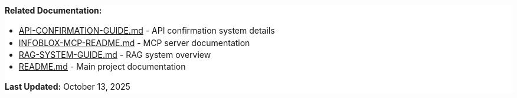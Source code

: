 
**Related Documentation:**
- [API-CONFIRMATION-GUIDE.md](API-CONFIRMATION-GUIDE.md) - API confirmation system details
- [INFOBLOX-MCP-README.md](INFOBLOX-MCP-README.md) - MCP server documentation
- [RAG-SYSTEM-GUIDE.md](RAG-SYSTEM-GUIDE.md) - RAG system overview
- [README.md](README.md) - Main project documentation

**Last Updated:** October 13, 2025
